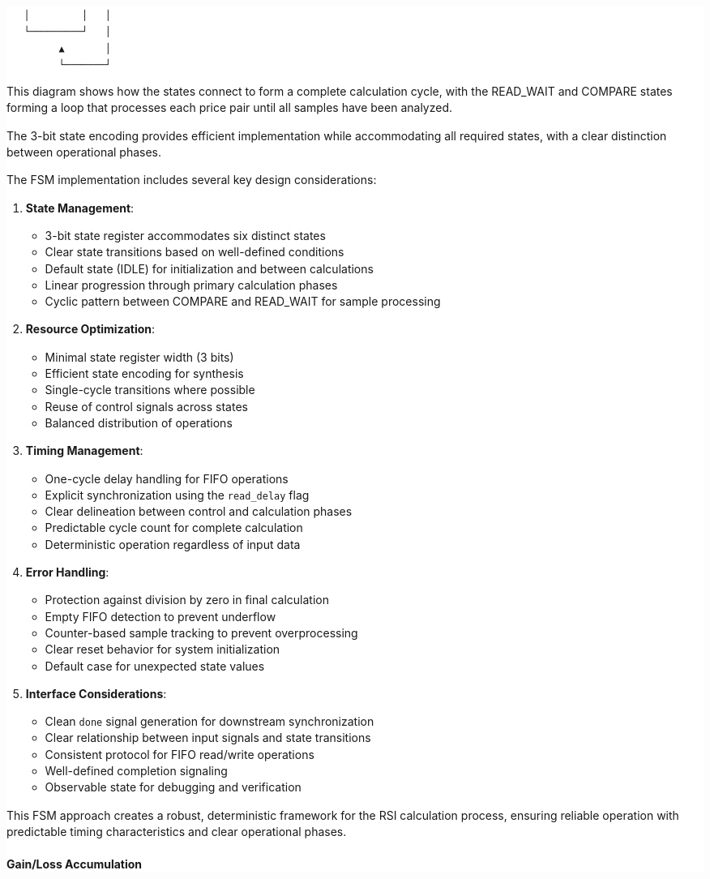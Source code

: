 ```
   │         │   │
   └─────────┘   │
         ▲       │
         └───────┘
```

This diagram shows how the states connect to form a complete calculation cycle, with the READ_WAIT and COMPARE states forming a loop that processes each price pair until all samples have been analyzed.

The 3-bit state encoding provides efficient implementation while accommodating all required states, with a clear distinction between operational phases.

The FSM implementation includes several key design considerations:

1. **State Management**:
   - 3-bit state register accommodates six distinct states
   - Clear state transitions based on well-defined conditions
   - Default state (IDLE) for initialization and between calculations
   - Linear progression through primary calculation phases
   - Cyclic pattern between COMPARE and READ_WAIT for sample processing

2. **Resource Optimization**:
   - Minimal state register width (3 bits)
   - Efficient state encoding for synthesis
   - Single-cycle transitions where possible
   - Reuse of control signals across states
   - Balanced distribution of operations

3. **Timing Management**:
   - One-cycle delay handling for FIFO operations
   - Explicit synchronization using the `read_delay` flag
   - Clear delineation between control and calculation phases
   - Predictable cycle count for complete calculation
   - Deterministic operation regardless of input data

4. **Error Handling**:
   - Protection against division by zero in final calculation
   - Empty FIFO detection to prevent underflow
   - Counter-based sample tracking to prevent overprocessing
   - Clear reset behavior for system initialization
   - Default case for unexpected state values

5. **Interface Considerations**:
   - Clean `done` signal generation for downstream synchronization
   - Clear relationship between input signals and state transitions
   - Consistent protocol for FIFO read/write operations
   - Well-defined completion signaling
   - Observable state for debugging and verification

This FSM approach creates a robust, deterministic framework for the RSI calculation process, ensuring reliable operation with predictable timing characteristics and clear operational phases.

#### Gain/Loss Accumulation
